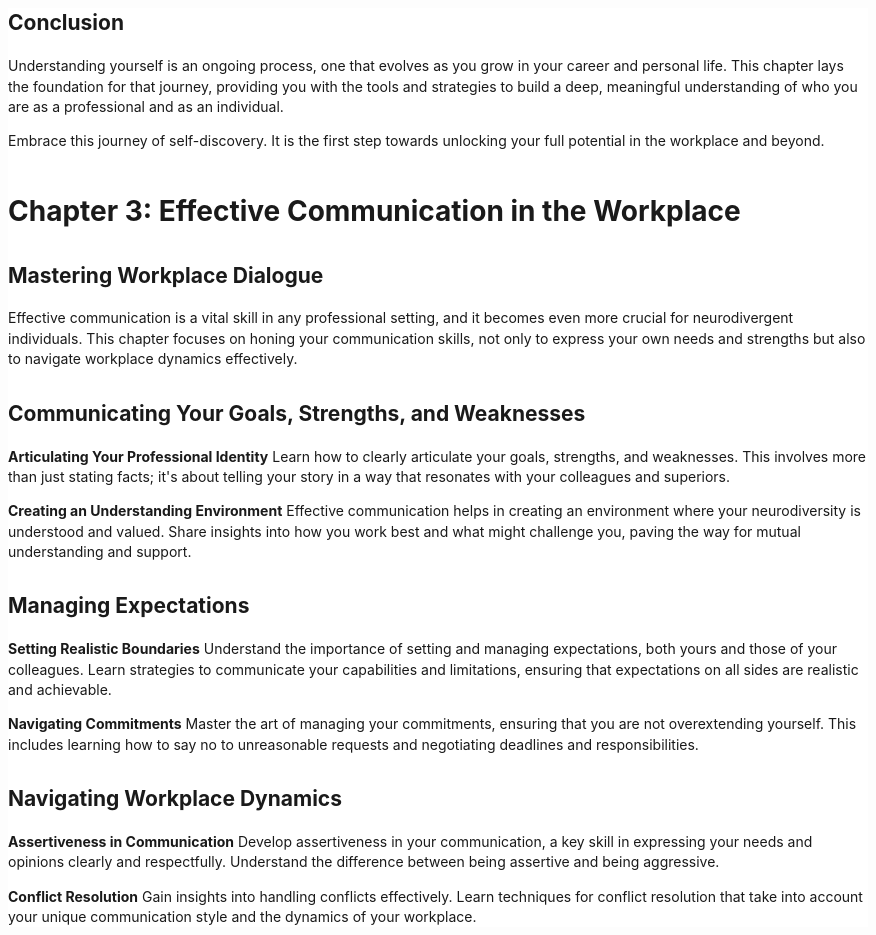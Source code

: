 ## Conclusion

Understanding yourself is an ongoing process, one that evolves as you grow in your career and personal life. This chapter lays the foundation for that journey, providing you with the tools and strategies to build a deep, meaningful understanding of who you are as a professional and as an individual.

Embrace this journey of self-discovery. It is the first step towards unlocking your full potential in the workplace and beyond.


# Chapter 3: Effective Communication in the Workplace

## Mastering Workplace Dialogue

Effective communication is a vital skill in any professional setting, and it becomes even more crucial for neurodivergent individuals. This chapter focuses on honing your communication skills, not only to express your own needs and strengths but also to navigate workplace dynamics effectively.

## Communicating Your Goals, Strengths, and Weaknesses

**Articulating Your Professional Identity**
Learn how to clearly articulate your goals, strengths, and weaknesses. This involves more than just stating facts; it's about telling your story in a way that resonates with your colleagues and superiors.

**Creating an Understanding Environment**
Effective communication helps in creating an environment where your neurodiversity is understood and valued. Share insights into how you work best and what might challenge you, paving the way for mutual understanding and support.

## Managing Expectations

**Setting Realistic Boundaries**
Understand the importance of setting and managing expectations, both yours and those of your colleagues. Learn strategies to communicate your capabilities and limitations, ensuring that expectations on all sides are realistic and achievable.

**Navigating Commitments**
Master the art of managing your commitments, ensuring that you are not overextending yourself. This includes learning how to say no to unreasonable requests and negotiating deadlines and responsibilities.

## Navigating Workplace Dynamics

**Assertiveness in Communication**
Develop assertiveness in your communication, a key skill in expressing your needs and opinions clearly and respectfully. Understand the difference between being assertive and being aggressive.

**Conflict Resolution**
Gain insights into handling conflicts effectively. Learn techniques for conflict resolution that take into account your unique communication style and the dynamics of your workplace.
